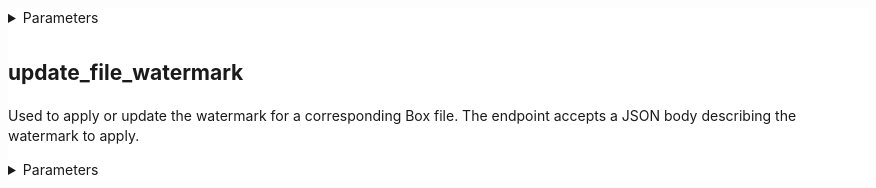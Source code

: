 <details><summary>Parameters</summary></details>

## update_file_watermark

Used to apply or update the watermark for a corresponding Box file. The endpoint accepts a JSON body describing the watermark to apply.

<details><summary>Parameters</summary>

### FILE_ID (required)

**Type:** string

### $body

**Type:** object

```json
{
  "watermark" : {
    "imprint" : "string. Possible values: default",
    "created_at" : "When this watermark was created",

